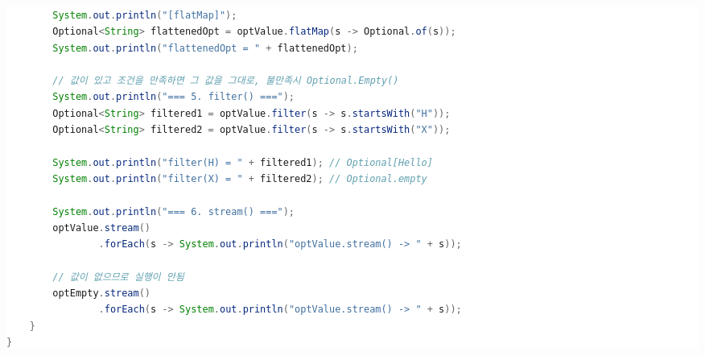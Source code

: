 ```java
        System.out.println("[flatMap]");
        Optional<String> flattenedOpt = optValue.flatMap(s -> Optional.of(s));
        System.out.println("flattenedOpt = " + flattenedOpt);

        // 값이 있고 조건을 만족하면 그 값을 그대로, 불만족시 Optional.Empty()
        System.out.println("=== 5. filter() ===");
        Optional<String> filtered1 = optValue.filter(s -> s.startsWith("H"));
        Optional<String> filtered2 = optValue.filter(s -> s.startsWith("X"));

        System.out.println("filter(H) = " + filtered1); // Optional[Hello]
        System.out.println("filter(X) = " + filtered2); // Optional.empty

        System.out.println("=== 6. stream() ===");
        optValue.stream()
                .forEach(s -> System.out.println("optValue.stream() -> " + s));

        // 값이 없으므로 실행이 안됨
        optEmpty.stream()
                .forEach(s -> System.out.println("optValue.stream() -> " + s));
    }
}
```
